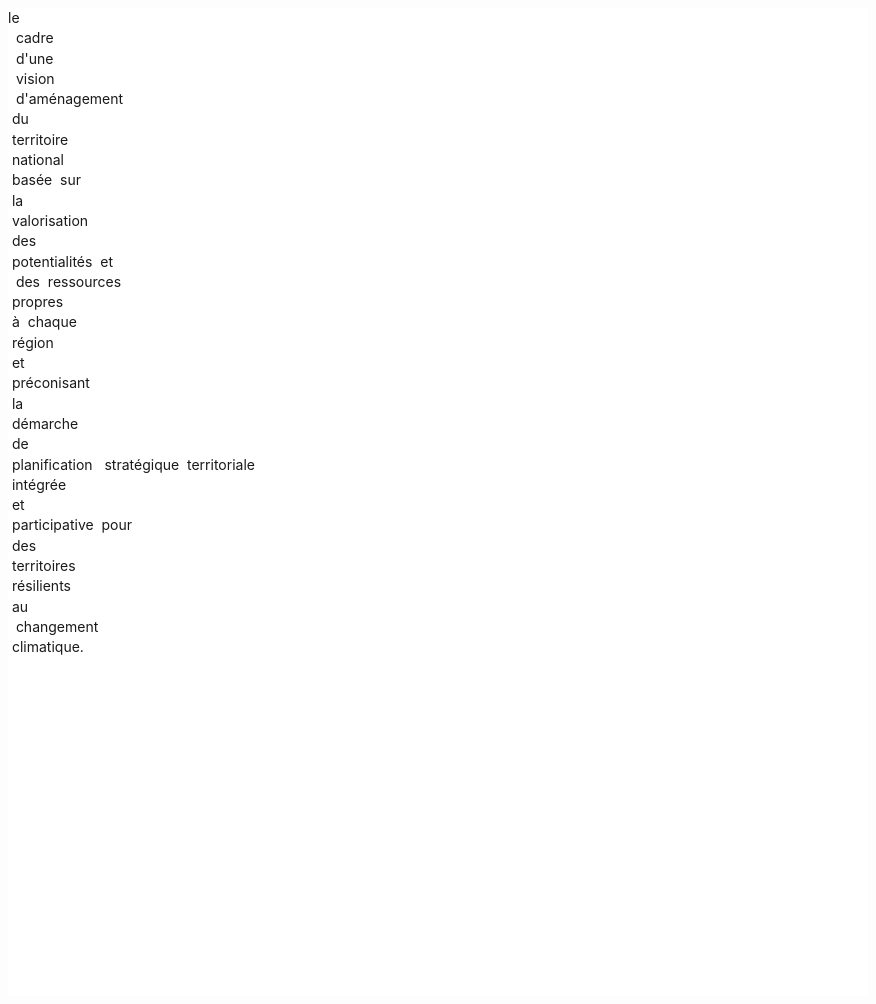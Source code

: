 le	
   cadre	
   d'une	
   vision	
  
d'aménagement	
  du	
  territoire	
  national	
  basée	
  sur	
  la	
  valorisation	
  des	
  potentialités	
  et	
  
des	
  ressources	
  propres	
  à	
  chaque	
  région	
  et	
  préconisant	
  la	
  démarche	
  de	
  planification	
  
stratégique	
  territoriale	
  intégrée	
  et	
  participative	
  pour	
  des	
  territoires	
  résilients	
  au	
  
changement	
  climatique.	
  

	
  	
  	
  	
  	
  	
  	
  	
  	
  	
  	
  	
  	
  	
  	
  	